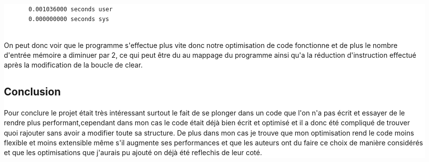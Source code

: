 ```
       0.001036000 seconds user
       0.000000000 seconds sys


```

On peut donc voir que le programme s'effectue plus vite donc notre optimisation de code fonctionne et de plus le nombre d'entrée mémoire a diminuer par 2, ce qui peut être du au mappage du programme ainsi qu'a la réduction d'instruction effectué après la modification de la boucle de clear.

## Conclusion
Pour conclure le projet était très intéressant surtout le fait de se plonger dans un code que l'on n'a pas écrit et essayer de le rendre plus performant,cependant dans mon cas le code était déjà bien écrit et optimisé et il a donc été compliqué de trouver quoi rajouter sans avoir a modifier toute sa structure. De plus dans mon cas je trouve que mon optimisation rend le code moins flexible et moins extensible même s'il augmente ses performances et que les auteurs ont du faire ce choix de manière considérés et que les optimisations que j'aurais pu ajouté on déjà été reflechis de leur coté.
